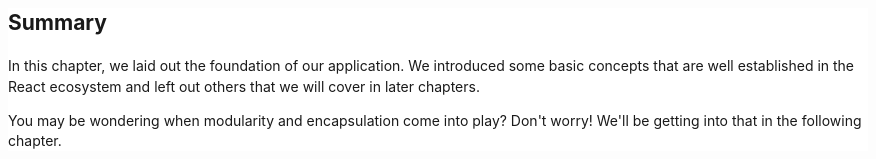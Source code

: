 

## Summary

In this chapter, we laid out the foundation of our application. We introduced some basic concepts that are well established in the React ecosystem and left out others that we will cover in later chapters.

You may be wondering when modularity and encapsulation come into play? Don't worry! We'll be getting into that in the following chapter.